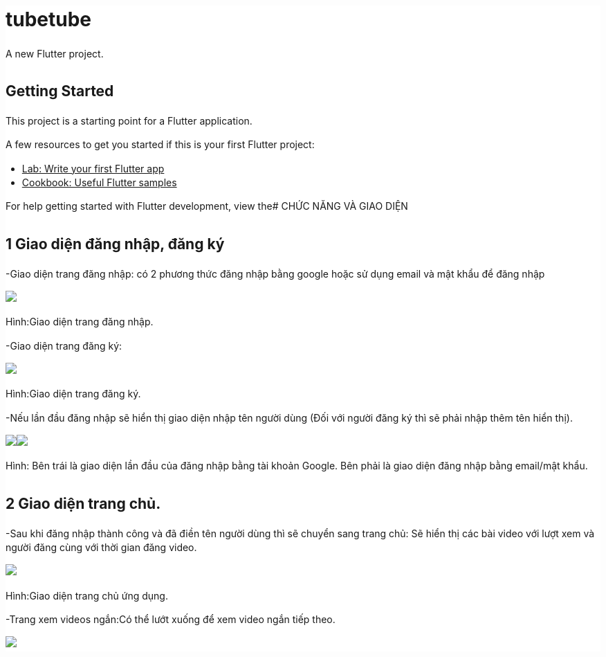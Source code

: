 # tubetube

A new Flutter project.

## Getting Started

This project is a starting point for a Flutter application.

A few resources to get you started if this is your first Flutter project:

- [Lab: Write your first Flutter app](https://docs.flutter.dev/get-started/codelab)
- [Cookbook: Useful Flutter samples](https://docs.flutter.dev/cookbook)

For help getting started with Flutter development, view the# CHỨC NĂNG VÀ GIAO DIỆN

## **1 Giao diện đăng nhập, đăng ký**

-Giao diện trang đăng nhập: có 2 phương thức đăng nhập bằng google hoặc
sử dụng email và mật khẩu để đăng nhập

![](PreviewImg/media/image1.png)

Hình:Giao diện trang đăng nhập.

-Giao diện trang đăng ký:

![](PreviewImg/media/image2.png)

Hình:Giao diện trang đăng ký.

-Nếu lần đầu đăng nhập sẽ hiển thị giao diện nhập tên người dùng (Đối
với người đăng ký thì sẽ phải nhập thêm tên hiển thị).

![](PreviewImg/media/image3.png)![](PreviewImg/media/image4.png)

Hình: Bên trái là giao diện lần đầu của đăng nhập bằng tài khoản Google.
Bên phải là giao diện đăng nhập bằng email/mật khẩu.



## **2 Giao diện trang chủ.**

-Sau khi đăng nhập thành công và đã điền tên người dùng thì sẽ chuyển
sang trang chủ: Sẽ hiển thị các bài video với lượt xem và người đăng
cùng với thời gian đăng video.

![](PreviewImg/media/image5.png)

Hình:Giao diện trang chủ ứng dụng.

-Trang xem videos ngắn:Có thể lướt xuống để xem video ngắn tiếp theo.

![](PreviewImg/media/image6.png)
